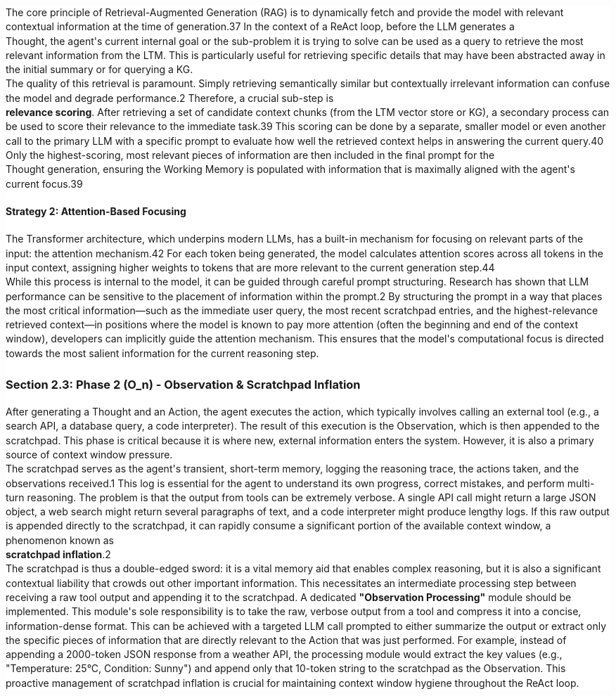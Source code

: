 The core principle of Retrieval-Augmented Generation (RAG) is to dynamically fetch and provide the model with relevant contextual information at the time of generation.37 In the context of a ReAct loop, before the LLM generates a  
Thought, the agent's current internal goal or the sub-problem it is trying to solve can be used as a query to retrieve the most relevant information from the LTM. This is particularly useful for retrieving specific details that may have been abstracted away in the initial summary or for querying a KG.  
The quality of this retrieval is paramount. Simply retrieving semantically similar but contextually irrelevant information can confuse the model and degrade performance.2 Therefore, a crucial sub-step is  
**relevance scoring**. After retrieving a set of candidate context chunks (from the LTM vector store or KG), a secondary process can be used to score their relevance to the immediate task.39 This scoring can be done by a separate, smaller model or even another call to the primary LLM with a specific prompt to evaluate how well the retrieved context helps in answering the current query.40 Only the highest-scoring, most relevant pieces of information are then included in the final prompt for the  
Thought generation, ensuring the Working Memory is populated with information that is maximally aligned with the agent's current focus.39

#### **Strategy 2: Attention-Based Focusing**

The Transformer architecture, which underpins modern LLMs, has a built-in mechanism for focusing on relevant parts of the input: the attention mechanism.42 For each token being generated, the model calculates attention scores across all tokens in the input context, assigning higher weights to tokens that are more relevant to the current generation step.44  
While this process is internal to the model, it can be guided through careful prompt structuring. Research has shown that LLM performance can be sensitive to the placement of information within the prompt.2 By structuring the prompt in a way that places the most critical information—such as the immediate user query, the most recent scratchpad entries, and the highest-relevance retrieved context—in positions where the model is known to pay more attention (often the beginning and end of the context window), developers can implicitly guide the attention mechanism. This ensures that the model's computational focus is directed towards the most salient information for the current reasoning step.

### **Section 2.3: Phase 2 (O\_n) \- Observation & Scratchpad Inflation**

After generating a Thought and an Action, the agent executes the action, which typically involves calling an external tool (e.g., a search API, a database query, a code interpreter). The result of this execution is the Observation, which is then appended to the scratchpad. This phase is critical because it is where new, external information enters the system. However, it is also a primary source of context window pressure.  
The scratchpad serves as the agent's transient, short-term memory, logging the reasoning trace, the actions taken, and the observations received.1 This log is essential for the agent to understand its own progress, correct mistakes, and perform multi-turn reasoning. The problem is that the output from tools can be extremely verbose. A single API call might return a large JSON object, a web search might return several paragraphs of text, and a code interpreter might produce lengthy logs. If this raw output is appended directly to the scratchpad, it can rapidly consume a significant portion of the available context window, a phenomenon known as  
**scratchpad inflation**.2  
The scratchpad is thus a double-edged sword: it is a vital memory aid that enables complex reasoning, but it is also a significant contextual liability that crowds out other important information. This necessitates an intermediate processing step between receiving a raw tool output and appending it to the scratchpad. A dedicated **"Observation Processing"** module should be implemented. This module's sole responsibility is to take the raw, verbose output from a tool and compress it into a concise, information-dense format. This can be achieved with a targeted LLM call prompted to either summarize the output or extract only the specific pieces of information that are directly relevant to the Action that was just performed. For example, instead of appending a 2000-token JSON response from a weather API, the processing module would extract the key values (e.g., "Temperature: 25°C, Condition: Sunny") and append only that 10-token string to the scratchpad as the Observation. This proactive management of scratchpad inflation is crucial for maintaining context window hygiene throughout the ReAct loop.
